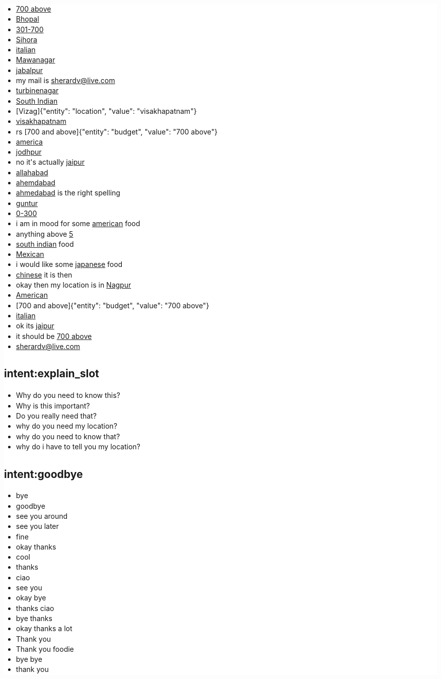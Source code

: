 - [700 above](budget)
- [Bhopal](location)
- [301-700](budget)
- [Sihora](location)
- [italian](cuisine)
- [Mawanagar](location)
- [jabalpur](location)
- my mail is [sherardv@live.com](email_address)
- [turbinenagar](location)
- [South Indian](cuisine)
- [Vizag]{"entity": "location", "value": "visakhapatnam"}
- [visakhapatnam](location)
- rs [700 and above]{"entity": "budget", "value": "700 above"}
- [america](location)
- [jodhpur](location)
- no it's actually [jaipur](location)
- [allahabad](location)
- [ahemdabad](location)
- [ahmedabad](location) is the right spelling
- [guntur](location)
- [0-300](budget)
- i am in mood for some [american](cuisine) food
- anything above [5](budget)
- [south indian](cuisine) food
- [Mexican](cuisine)
- i would like some [japanese](cuisine) food
- [chinese](cuisine) it is then
- okay then my location is in [Nagpur](location)
- [American](cuisine)
- [700 and above]{"entity": "budget", "value": "700 above"}
- [italian](cuisine)
- ok its [jaipur](location)
- it should be [700 above](budget)
- [sherardv@live.com](email_address)

## intent:explain_slot
- Why do you need to know this?
- Why is this important?
- Do you really need that?
- why do you need my location?
- why do you need to know that?
- why do i have to tell you my location?

## intent:goodbye
- bye
- goodbye
- see you around
- see you later
- fine
- okay thanks
- cool
- thanks
- ciao
- see you
- okay bye
- thanks ciao
- bye thanks
- okay thanks a lot
- Thank you
- Thank you foodie
- bye bye
- thank you